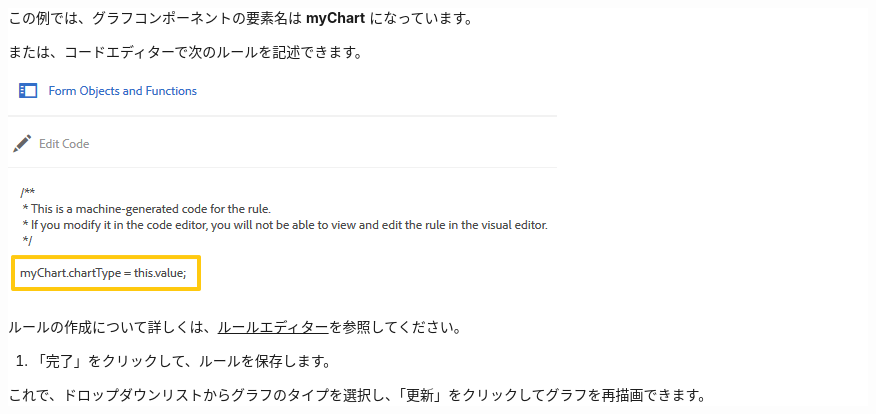    この例では、グラフコンポーネントの要素名は **myChart** になっています。

   または、コードエディターで次のルールを記述できます。

   ![グラフのルール](assets/chart-code-rule.png)

   ルールの作成について詳しくは、[ルールエディター](/help/forms/using/rule-editor.md)を参照してください。

1. 「完了」をクリックして、ルールを保存します。

これで、ドロップダウンリストからグラフのタイプを選択し、「更新」をクリックしてグラフを再描画できます。
